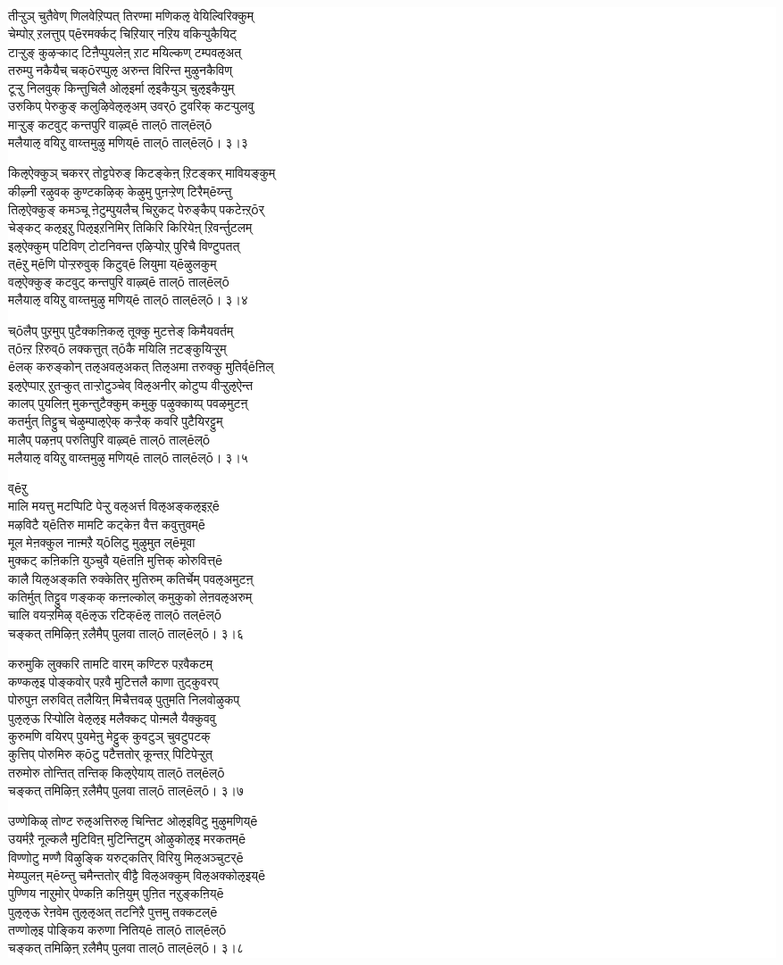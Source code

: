 तीऱ्ऱुञ् चुतैवेण् णिलवेऱिप्पत् तिरण्मा मणिकऌ वेयिल्विरिक्कुम्  
      चेम्पोऱ् ऱलत्तुप् प्ēरमर्क्कट् चिऱियार् नऱिय वकिऱ्पुकैयिट्  
टाऱ्ऱुङ् कुऴऱ्काट् टिऩैप्पुयलेऩ् ऱाट मयिल्कण् टम्पवऌअत्  
      तरुम्पु नकैयैच् चक्ōरप्पुऌ अरुन्त विरिन्त मुऴुनकैविण्  
टूऱ्ऱु निलवुक् किन्तुचिलै ओऌइर्मा ऌइकैयुञ् चुऌइकैयुम्  
      उरुकिप् पेरुकुङ् कलुऴिवेऌऌअम् उवर्ō टुवरिक् कटऱ्पुलवु  
माऱ्ऱुङ् कटवुट् कन्तपुरि वाऴ्व्ē ताल्ō ताल्ēल्ō  
      मलैयाऌ वयिऱु वाय्त्तमुऴु मणिय्ē ताल्ō ताल्ēल्ō। ३।३  
    
किऌऐक्कुञ् चकरर् तोट्टपेरुङ् किटङ्केऩ् ऱिटङ्कर् मावियङ्कुम्  
     कीऴ्नी रऴुवक् कुण्टकऴिक् केऴुमु पुऩऱ्ऱेण् टिरैम्ēय्न्तु   
तिऌऐक्कुङ् कमञ्चू ऩेटुम्पुयलैच् चिऱुकट् पेरुङ्कैप् पकटेऩ्ऱ्ōर्   
      चेङ्कट् कऌइऱु पिऌइऱनिमिर् तिकिरि किरियेऩ् ऱिवर्न्तुटलम्  
इऌऐक्कुम् पटिविण् टोटनिवन्त एऴिऱ्पोऱ् पुरिचै विण्टुपतत्  
      त्ēऱु म्ēणि पोऱ्ऱरुवुक् किटुव्ē लियुमा य्ēऴुलकुम्  
वऌऐक्कुङ् कटवुट् कन्तपुरि वाऴ्व्ē ताल्ō ताल्ēल्ō  
      मलैयाऌ वयिऱु वाय्त्तमुऴु मणिय्ē ताल्ō ताल्ēल्ō। ३।४  
    
च्ōलैप् पुऱमुप् पुटैक्कऩिकऌ तूक्कु मुटत्तेङ् किमैयवर्तम्  
      त्ōऩ्ऱ ऱिरुव्ō लक्कत्तुत् त्ōकै मयिलि ऩटङ्कुयिऱ्ऱुम्  
ēलक् करुङ्कोन् तऌअवऌअकत् तिऌअमा तरुक्कु मुतिर्व्ēऩिल्  
      इऌऐप्पाऱ् ऱुतऱ्कुत् ताऱ्ऱोटुञ्चेव् विऌअनीर् कोटुप्प वीऱ्ऱुऌऐन्त  
कालप् पुयलिऩ् मुकन्तुटैक्कुम् कमुकु पऴुक्काय्प् पवऴमुटऩ्  
      कतर्मुत् तिट्टुच् चेऴुम्पाऌऐक् कऱ्ऱैक् कवरि पुटैयिरट्टुम्  
मालैप् पऴऩप् परुतिपुरि वाऴ्व्ē ताल्ō ताल्ēल्ō  
      मलैयाऌ वयिऱु वाय्त्तमुऴु मणिय्ē ताल्ō ताल्ēल्ō। ३।५  
    
  व्ēऱु  
मालि मयत्तु मटप्पिटि पेऱ्ऱु वऌअर्त्त विऌअङ्कऌइऱ्ē  
      मऴविटै य्ēतिरु मामटि कट्केऩ वैत्त कवुत्तुवम्ē  
मूल मेऩक्कुल नाऩ्मऱै य्ōलिटु मुऴुमुत ल्ēमूवा  
     मुक्कट् कऩिकऩि युञ्चुवै य्ēतऩि मुत्तिक् कोरुवित्त्ē  
कालै यिऌअङ्कति रुक्केतिर् मुतिरुम् कतिर्चेम् पवऌअमुटऩ्   
      कतिर्मुत् तिट्टुव णङ्कक् कऩ्ऩल्कोल् कमुकुको लेऩवऌअरुम्  
चालि वयऱ्ऱमिऴ् व्ēऌऊ रटिक्ēऌ ताल्ō तल्ēल्ō  
     चङ्कत् तमिऴिऩ् ऱलैमैप् पुलवा ताल्ō ताल्ēल्ō। ३।६  
    
करुमुकि लुक्करि तामटि वारम् कण्टिरु पऱवैकटम्  
      कण्कऌइ पोङ्कवोर् पऱवै मुटित्तलै काणा तुट्कुवरप्  
पोरुपुऩ लरुवित् तलैयिऩ् मिचैत्तवऴ् पुतुमति निलवोऴुकप्  
      पुऌऌऊ रिऱ्पोलि वेऌऌइ मलैक्कट् पोऩ्मलै यैक्कुववु  
कुरुमणि वयिरप् पुयमेऩु मेट्टुक् कुवटुञ् चुवटुपटक्  
     कुत्तिप् पोरुमिरु क्ōटु पटैत्ततोर् कून्तऱ् पिटिपेऱ्ऱुत्  
तरुमोरु तोन्तित् तन्तिक् किऌऐयाय् ताल्ō तल्ēल्ō  
     चङ्कत् तमिऴिऩ् ऱलैमैप् पुलवा ताल्ō ताल्ēल्ō। ३।७  
    
उण्णेकिऴ् तोण्ट रुऌअत्तिरुऌ चिन्तिट ओऌइविटु मुऴुमणिय्ē  
     उयर्मऱै नूल्कलै मुटिविऩ् मुटिन्तिटुम् ओऴुकोऌइ मरकतम्ē  
विण्णोटु मण्णै विऴुङ्कि यरुट्कतिर् विरियु मिऌअञ्चुटर्ē  
      मेय्प्पुलऩ् म्ēय्न्तु चमैन्ततोर् वीट्टै विऌअक्कुम् विऌअक्कोऌइय्ē  
पुण्णिय नाऱुमोर् पेण्कऩि कऩियुम् पुऩित नऱुङ्कऩिय्ē  
     पुऌऌऊ रेऩवेम तुऌऌअत् तटनिऱै पुत्तमु तक्कटल्ē  
तण्णोऌइ पोङ्किय करुणा नितिय्ē ताल्ō ताल्ēल्ō   
     चङ्कत् तमिऴिऩ् ऱलैमैप् पुलवा ताल्ō ताल्ēल्ō। ३।८  
    